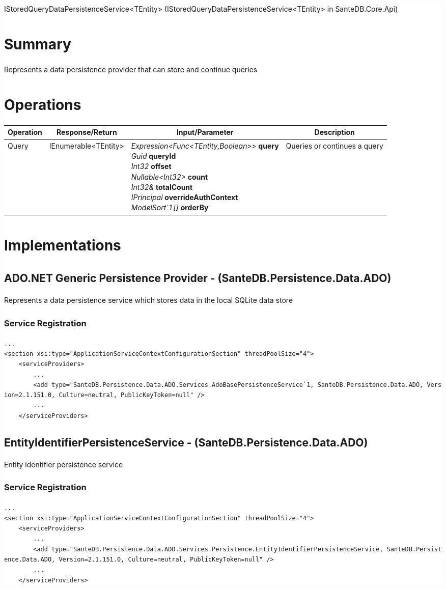 IStoredQueryDataPersistenceService&lt;TEntity> (IStoredQueryDataPersistenceService&lt;TEntity> in SanteDB.Core.Api)

# Summary
Represents a data persistence provider that can store and continue queries

# Operations

|Operation|Response/Return|Input/Parameter|Description|
|-|-|-|-|
|Query|IEnumerable&lt;TEntity>|*Expression&lt;Func&lt;TEntity,Boolean>>* **query**<br/>*Guid* **queryId**<br/>*Int32* **offset**<br/>*Nullable&lt;Int32>* **count**<br/>*Int32&* **totalCount**<br/>*IPrincipal* **overrideAuthContext**<br/>*ModelSort`1[]* **orderBy**|Queries or continues a query|

# Implementations


## ADO.NET Generic Persistence Provider - (SanteDB.Persistence.Data.ADO)
Represents a data persistence service which stores data in the local SQLite data store

### Service Registration
```markup
...
<section xsi:type="ApplicationServiceContextConfigurationSection" threadPoolSize="4">
	<serviceProviders>
		...
		<add type="SanteDB.Persistence.Data.ADO.Services.AdoBasePersistenceService`1, SanteDB.Persistence.Data.ADO, Version=2.1.151.0, Culture=neutral, PublicKeyToken=null" />
		...
	</serviceProviders>
```

## EntityIdentifierPersistenceService - (SanteDB.Persistence.Data.ADO)
Entity identifier persistence service

### Service Registration
```markup
...
<section xsi:type="ApplicationServiceContextConfigurationSection" threadPoolSize="4">
	<serviceProviders>
		...
		<add type="SanteDB.Persistence.Data.ADO.Services.Persistence.EntityIdentifierPersistenceService, SanteDB.Persistence.Data.ADO, Version=2.1.151.0, Culture=neutral, PublicKeyToken=null" />
		...
	</serviceProviders>
```
